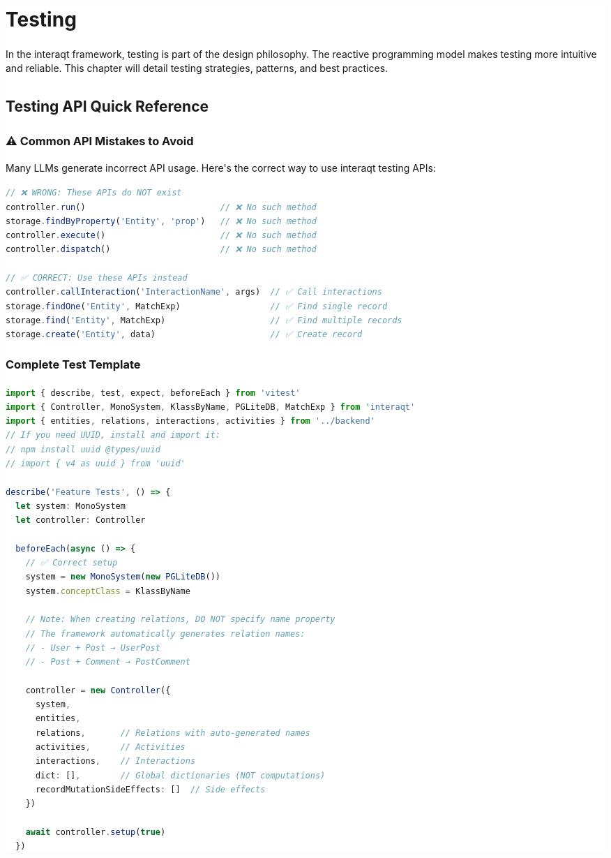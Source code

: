 # Testing

In the interaqt framework, testing is part of the design philosophy. The reactive programming model makes testing more intuitive and reliable. This chapter will detail testing strategies, patterns, and best practices.

## Testing API Quick Reference

### ⚠️ Common API Mistakes to Avoid

Many LLMs generate incorrect API usage. Here's the correct way to use interaqt testing APIs:

```typescript
// ❌ WRONG: These APIs do NOT exist
controller.run()                           // ❌ No such method
storage.findByProperty('Entity', 'prop')   // ❌ No such method
controller.execute()                       // ❌ No such method
controller.dispatch()                      // ❌ No such method

// ✅ CORRECT: Use these APIs instead
controller.callInteraction('InteractionName', args)  // ✅ Call interactions
storage.findOne('Entity', MatchExp)                  // ✅ Find single record
storage.find('Entity', MatchExp)                     // ✅ Find multiple records
storage.create('Entity', data)                       // ✅ Create record
```

### Complete Test Template

```typescript
import { describe, test, expect, beforeEach } from 'vitest'
import { Controller, MonoSystem, KlassByName, PGLiteDB, MatchExp } from 'interaqt'
import { entities, relations, interactions, activities } from '../backend'
// If you need UUID, install and import it:
// npm install uuid @types/uuid
// import { v4 as uuid } from 'uuid'

describe('Feature Tests', () => {
  let system: MonoSystem
  let controller: Controller

  beforeEach(async () => {
    // ✅ Correct setup
    system = new MonoSystem(new PGLiteDB())
    system.conceptClass = KlassByName

    // Note: When creating relations, DO NOT specify name property
    // The framework automatically generates relation names:
    // - User + Post → UserPost
    // - Post + Comment → PostComment
    
    controller = new Controller({
      system,
      entities,
      relations,       // Relations with auto-generated names
      activities,      // Activities
      interactions,    // Interactions
      dict: [],        // Global dictionaries (NOT computations)
      recordMutationSideEffects: []  // Side effects
    })

    await controller.setup(true)
  })

```